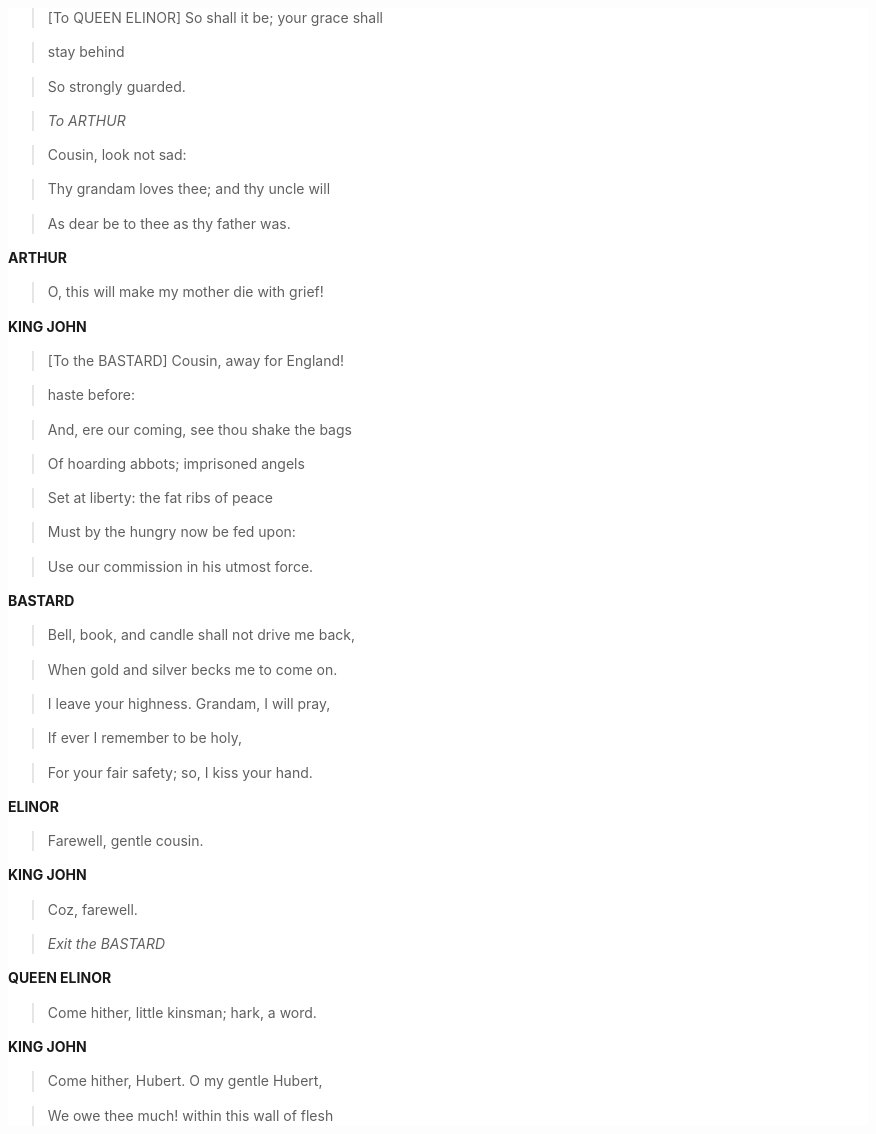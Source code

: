 > [To QUEEN ELINOR]  So shall it be; your grace shall  

> stay behind  

> So strongly guarded.  

> *To ARTHUR*

> Cousin, look not sad:  

> Thy grandam loves thee; and thy uncle will  

> As dear be to thee as thy father was.  

**ARTHUR**

> O, this will make my mother die with grief!  

**KING JOHN**

> [To the BASTARD]  Cousin, away for England!  

> haste before:  

> And, ere our coming, see thou shake the bags  

> Of hoarding abbots; imprisoned angels  

> Set at liberty: the fat ribs of peace  

> Must by the hungry now be fed upon:  

> Use our commission in his utmost force.  

**BASTARD**

> Bell, book, and candle shall not drive me back,  

> When gold and silver becks me to come on.  

> I leave your highness. Grandam, I will pray,  

> If ever I remember to be holy,  

> For your fair safety; so, I kiss your hand.  

**ELINOR**

> Farewell, gentle cousin.  

**KING JOHN**

> Coz, farewell.  

> *Exit the BASTARD*

**QUEEN ELINOR**

> Come hither, little kinsman; hark, a word.  

**KING JOHN**

> Come hither, Hubert. O my gentle Hubert,  

> We owe thee much! within this wall of flesh  
